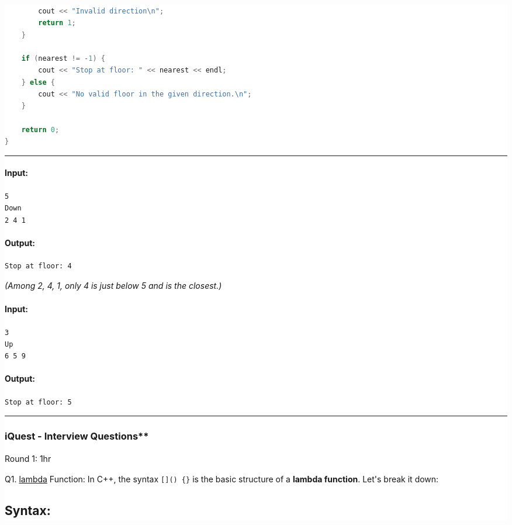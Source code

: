 ```cpp
        cout << "Invalid direction\n";
        return 1;
    }

    if (nearest != -1) {
        cout << "Stop at floor: " << nearest << endl;
    } else {
        cout << "No valid floor in the given direction.\n";
    }

    return 0;
}
```

---
#### Input:

```
5
Down
2 4 1
```

#### Output:

```
Stop at floor: 4
```

*(Among 2, 4, 1, only 4 is just below 5 and is the closest.)*

#### Input:

```
3
Up
6 5 9
```

#### Output:

```
Stop at floor: 5
```

---
### iQuest - Interview Questions**
Round 1: 1hr

Q1. [lambda](/LambdaExpressions.md) Function: In C++, the syntax `[]() {}` is the basic structure of a **lambda function**. Let's break it down:

## Syntax:
